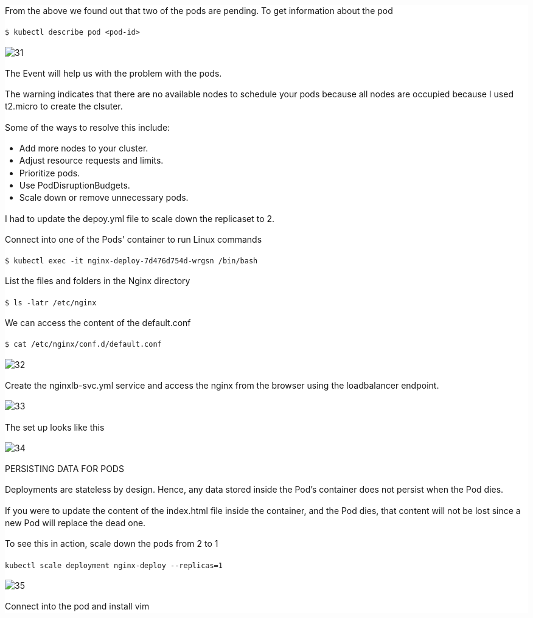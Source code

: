 From the above we found out that two of the pods are pending. To get information about the pod

`$ kubectl describe pod <pod-id>`

![31](https://github.com/hammedakinwale/Devops-projects/assets/78992096/0c585c49-5752-4e9d-8ffa-9e5bceaa9635)

The Event will help us with the problem with the pods.

The warning indicates that there are no available nodes to schedule your pods because all nodes are occupied because I used t2.micro to create the clsuter.

Some of the ways to resolve this include:

+ Add more nodes to your cluster.
+ Adjust resource requests and limits.
+ Prioritize pods.
+ Use PodDisruptionBudgets.
+ Scale down or remove unnecessary pods.

I had to update the depoy.yml file to scale down the replicaset to 2.

Connect into one of the Pods' container to run Linux commands

`$ kubectl exec -it nginx-deploy-7d476d754d-wrgsn /bin/bash`

List the files and folders in the Nginx directory

`$ ls -latr /etc/nginx`

We can access the content of the default.conf

`$ cat /etc/nginx/conf.d/default.conf`

![32](https://github.com/hammedakinwale/Devops-projects/assets/78992096/7e248ce7-2e38-4d5b-b5ab-3168ee711135)

Create the nginxlb-svc.yml service and access the nginx from the browser using the loadbalancer endpoint.

![33](https://github.com/hammedakinwale/Devops-projects/assets/78992096/f62dcab7-3838-4f92-bdb3-136b7e7b9052)

The set up looks like this

![34](https://github.com/hammedakinwale/Devops-projects/assets/78992096/c9db74e1-5614-4ac4-9e9f-a9499b5fd152)

PERSISTING DATA FOR PODS

Deployments are stateless by design. Hence, any data stored inside the Pod’s container does not persist when the Pod dies.

If you were to update the content of the index.html file inside the container, and the Pod dies, that content will not be lost since a new Pod will replace the dead one.

To see this in action, scale down the pods from 2 to 1

`kubectl scale deployment nginx-deploy --replicas=1`

![35](https://github.com/hammedakinwale/Devops-projects/assets/78992096/8a295f1f-b793-4338-b49e-23afdbafed5f)

Connect into the pod and install vim
